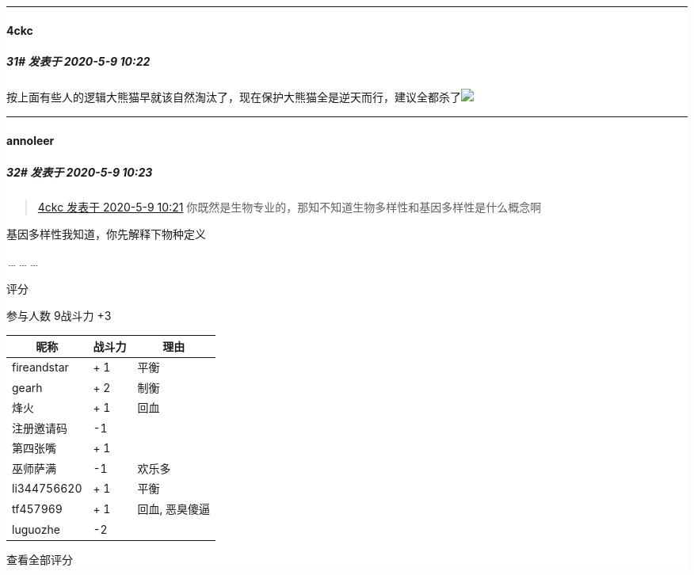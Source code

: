
-----

####  4ckc  
##### 31#       发表于 2020-5-9 10:22




按上面有些人的逻辑大熊猫早就该自然淘汰了，现在保护大熊猫全是逆天而行，建议全都杀了<img src="https://static.saraba1st.com/image/smiley/face2017/044.png" referrerpolicy="no-referrer">







-----

####  annoleer  
##### 32#       发表于 2020-5-9 10:23



<blockquote><a href="httphttps://bbs.saraba1st.com/2b/forum.php?mod=redirect&amp;goto=findpost&amp;pid=47353592&amp;ptid=1933598" target="_blank">4ckc 发表于 2020-5-9 10:21</a>
你既然是生物专业的，那知不知道生物多样性和基因多样性是什么概念啊</blockquote>
基因多样性我知道，你先解释下物种定义



﹍﹍﹍

评分





 参与人数 9战斗力 +3

|昵称|战斗力|理由|
|----|---|---|
| fireandstar| + 1|平衡|
| gearh| + 2|制衡|
| 烽火| + 1|回血|
| 注册邀请码|-1||
| 第四张嘴| + 1||
| 巫师萨满|-1|欢乐多|
| li344756620| + 1|平衡|
| tf457969| + 1|回血, 恶臭傻逼|
| luguozhe|-2||



查看全部评分
